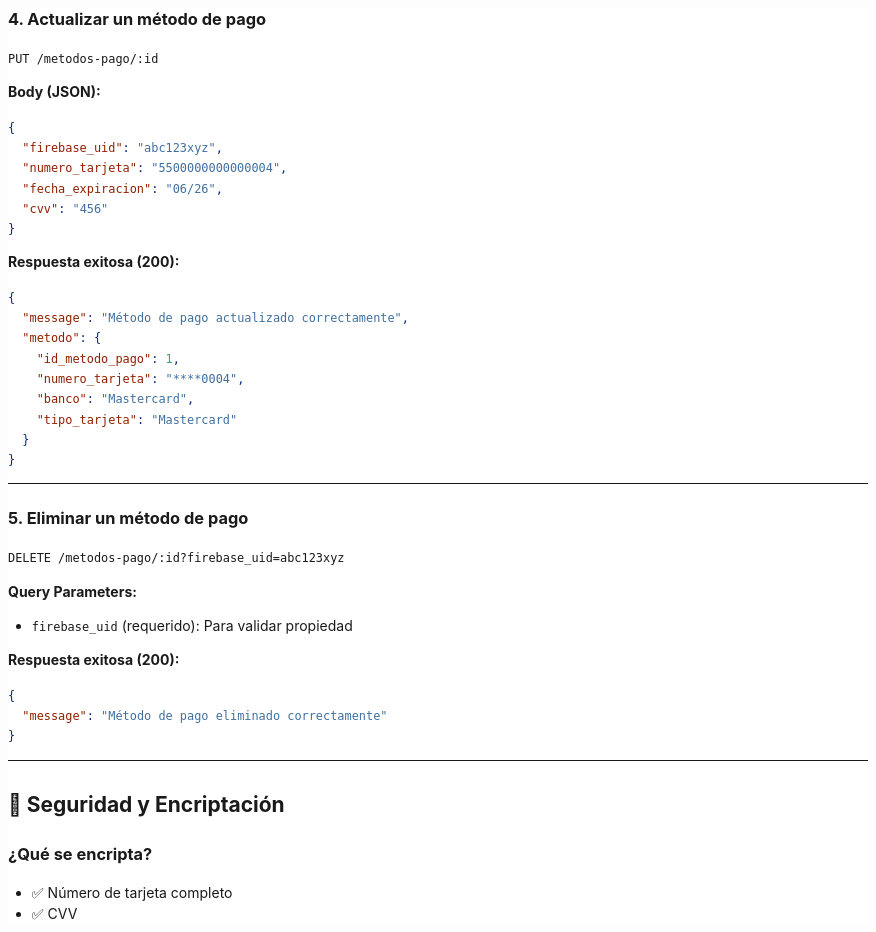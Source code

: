 
### 4. **Actualizar un método de pago**

```http
PUT /metodos-pago/:id
```

**Body (JSON):**
```json
{
  "firebase_uid": "abc123xyz",
  "numero_tarjeta": "5500000000000004",
  "fecha_expiracion": "06/26",
  "cvv": "456"
}
```

**Respuesta exitosa (200):**
```json
{
  "message": "Método de pago actualizado correctamente",
  "metodo": {
    "id_metodo_pago": 1,
    "numero_tarjeta": "****0004",
    "banco": "Mastercard",
    "tipo_tarjeta": "Mastercard"
  }
}
```

---

### 5. **Eliminar un método de pago**

```http
DELETE /metodos-pago/:id?firebase_uid=abc123xyz
```

**Query Parameters:**
- `firebase_uid` (requerido): Para validar propiedad

**Respuesta exitosa (200):**
```json
{
  "message": "Método de pago eliminado correctamente"
}
```

---

## 🔐 Seguridad y Encriptación

### ¿Qué se encripta?
- ✅ Número de tarjeta completo
- ✅ CVV
